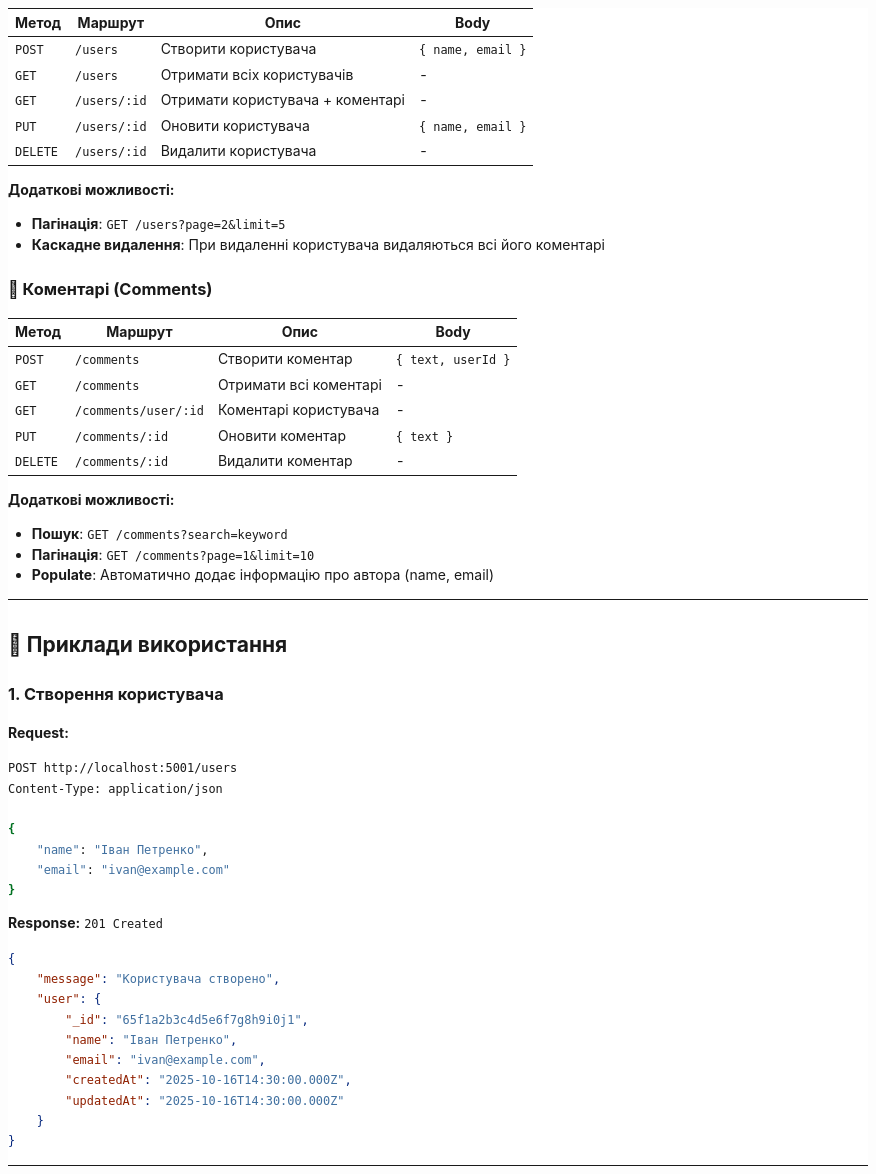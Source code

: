 | Метод | Маршрут | Опис | Body |
|-------|---------|------|------|
| `POST` | `/users` | Створити користувача | `{ name, email }` |
| `GET` | `/users` | Отримати всіх користувачів | - |
| `GET` | `/users/:id` | Отримати користувача + коментарі | - |
| `PUT` | `/users/:id` | Оновити користувача | `{ name, email }` |
| `DELETE` | `/users/:id` | Видалити користувача | - |

**Додаткові можливості:**
- **Пагінація**: `GET /users?page=2&limit=5`
- **Каскадне видалення**: При видаленні користувача видаляються всі його коментарі

### 💬 Коментарі (Comments)

| Метод | Маршрут | Опис | Body |
|-------|---------|------|------|
| `POST` | `/comments` | Створити коментар | `{ text, userId }` |
| `GET` | `/comments` | Отримати всі коментарі | - |
| `GET` | `/comments/user/:id` | Коментарі користувача | - |
| `PUT` | `/comments/:id` | Оновити коментар | `{ text }` |
| `DELETE` | `/comments/:id` | Видалити коментар | - |

**Додаткові можливості:**
- **Пошук**: `GET /comments?search=keyword`
- **Пагінація**: `GET /comments?page=1&limit=10`
- **Populate**: Автоматично додає інформацію про автора (name, email)

---

## 📝 Приклади використання

### 1. Створення користувача

**Request:**
```bash
POST http://localhost:5001/users
Content-Type: application/json

{
    "name": "Іван Петренко",
    "email": "ivan@example.com"
}
```

**Response:** `201 Created`
```json
{
    "message": "Користувача створено",
    "user": {
        "_id": "65f1a2b3c4d5e6f7g8h9i0j1",
        "name": "Іван Петренко",
        "email": "ivan@example.com",
        "createdAt": "2025-10-16T14:30:00.000Z",
        "updatedAt": "2025-10-16T14:30:00.000Z"
    }
}
```

---